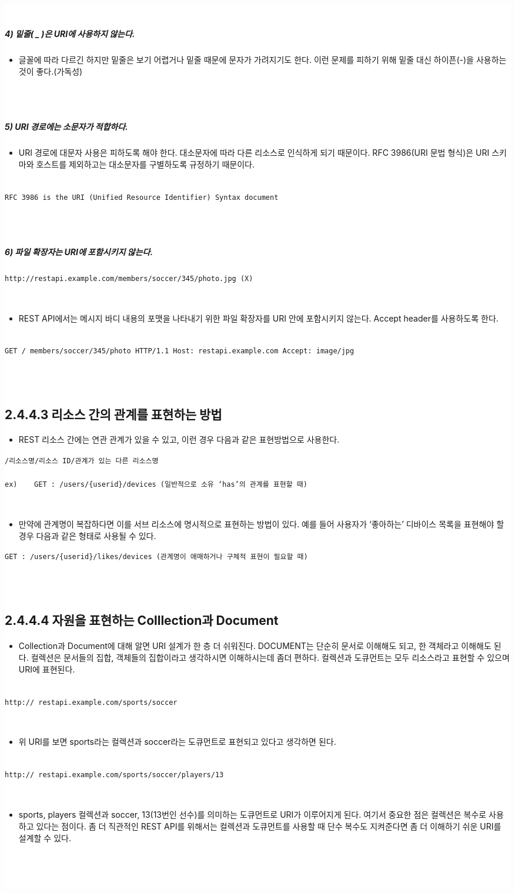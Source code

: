<br/>

##### 4) 밑줄( _ )은 URI에 사용하지 않는다.
- 글꼴에 따라 다르긴 하지만 밑줄은 보기 어렵거나 밑줄 때문에 문자가 가려지기도 한다. 이런 문제를 피하기 위해 밑줄 대신 하이픈(-)을 사용하는 것이 좋다.(가독성) <br/><br/>

<br/>

##### 5) URI 경로에는 소문자가 적합하다.
- URI 경로에 대문자 사용은 피하도록 해야 한다. 대소문자에 따라 다른 리소스로 인식하게 되기 때문이다. RFC 3986(URI 문법 형식)은 URI 스키마와 호스트를 제외하고는 대소문자를 구별하도록 규정하기 때문이다. <br/><br/>
<pre><code>RFC 3986 is the URI (Unified Resource Identifier) Syntax document</code></pre>

<br/><br/>

##### 6) 파일 확장자는 URI에 포함시키지 않는다.
<pre><code>http://restapi.example.com/members/soccer/345/photo.jpg (X)</code></pre>

<br/>

- REST API에서는 메시지 바디 내용의 포맷을 나타내기 위한 파일 확장자를 URI 안에 포함시키지 않는다. Accept header를 사용하도록 한다. <br/><br/>
<pre><code>GET / members/soccer/345/photo HTTP/1.1 Host: restapi.example.com Accept: image/jpg</code></pre>

<br/><br/>

## 2.4.4.3 리소스 간의 관계를 표현하는 방법
- REST 리소스 간에는 연관 관계가 있을 수 있고, 이런 경우 다음과 같은 표현방법으로 사용한다.
<pre><code>/리소스명/리소스 ID/관계가 있는 다른 리소스명

ex)    GET : /users/{userid}/devices (일반적으로 소유 ‘has’의 관계를 표현할 때)</code></pre>

<br/>

- 만약에 관계명이 복잡하다면 이를 서브 리소스에 명시적으로 표현하는 방법이 있다. 예를 들어 사용자가 ‘좋아하는’ 디바이스 목록을 표현해야 할 경우 다음과 같은 형태로 사용될 수 있다. <br/>
<pre><code>GET : /users/{userid}/likes/devices (관계명이 애매하거나 구체적 표현이 필요할 때)</code></pre>

<br/><br/>

## 2.4.4.4 자원을 표현하는 Colllection과 Document
- Collection과 Document에 대해 알면 URI 설계가 한 층 더 쉬워진다. DOCUMENT는 단순히 문서로 이해해도 되고, 한 객체라고 이해해도 된다. 컬렉션은 문서들의 집합, 객체들의 집합이라고 생각하시면 이해하시는데 좀더 편하다. 컬렉션과 도큐먼트는 모두 리소스라고 표현할 수 있으며 URI에 표현된다. <br/><br/>
<pre><code>http:// restapi.example.com/sports/soccer</code></pre>

<br/>

- 위 URI를 보면 sports라는 컬렉션과 soccer라는 도큐먼트로 표현되고 있다고 생각하면 된다. <br/><br/>
<pre><code>http:// restapi.example.com/sports/soccer/players/13</code></pre>

<br/>

- sports, players 컬렉션과 soccer, 13(13번인 선수)를 의미하는 도큐먼트로 URI가 이루어지게 된다. 여기서 중요한 점은 컬렉션은 복수로 사용하고 있다는 점이다. 좀 더 직관적인 REST API를 위해서는 컬렉션과 도큐먼트를 사용할 때 단수 복수도 지켜준다면 좀 더 이해하기 쉬운 URI를 설계할 수 있다. <br/><br/>

<br/><br/>
